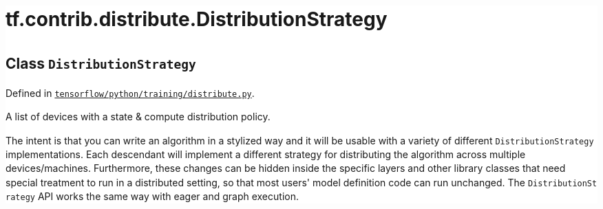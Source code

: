 <div itemscope itemtype="http://developers.google.com/ReferenceObject">
<meta itemprop="name" content="tf.contrib.distribute.DistributionStrategy" />
<meta itemprop="path" content="Stable" />
<meta itemprop="property" content="between_graph"/>
<meta itemprop="property" content="is_single_tower"/>
<meta itemprop="property" content="num_towers"/>
<meta itemprop="property" content="parameter_devices"/>
<meta itemprop="property" content="should_checkpoint"/>
<meta itemprop="property" content="should_init"/>
<meta itemprop="property" content="should_save_summary"/>
<meta itemprop="property" content="worker_device_index"/>
<meta itemprop="property" content="worker_devices"/>
<meta itemprop="property" content="__init__"/>
<meta itemprop="property" content="batch_reduce"/>
<meta itemprop="property" content="broadcast"/>
<meta itemprop="property" content="call_for_each_tower"/>
<meta itemprop="property" content="colocate_vars_with"/>
<meta itemprop="property" content="configure"/>
<meta itemprop="property" content="distribute_dataset"/>
<meta itemprop="property" content="finalize"/>
<meta itemprop="property" content="group"/>
<meta itemprop="property" content="initialize"/>
<meta itemprop="property" content="non_slot_devices"/>
<meta itemprop="property" content="read_var"/>
<meta itemprop="property" content="reduce"/>
<meta itemprop="property" content="run_steps_on_dataset"/>
<meta itemprop="property" content="scope"/>
<meta itemprop="property" content="unwrap"/>
<meta itemprop="property" content="update"/>
<meta itemprop="property" content="update_non_slot"/>
<meta itemprop="property" content="value_container"/>
</div>

# tf.contrib.distribute.DistributionStrategy

## Class `DistributionStrategy`





Defined in [`tensorflow/python/training/distribute.py`](https://www.tensorflow.org/code/tensorflow/python/training/distribute.py).

A list of devices with a state & compute distribution policy.

The intent is that you can write an algorithm in a stylized way and
it will be usable with a variety of different `DistributionStrategy`
implementations. Each descendant will implement a different strategy
for distributing the algorithm across multiple devices/machines.
Furthermore, these changes can be hidden inside the specific layers
and other library classes that need special treatment to run in a
distributed setting, so that most users' model definition code can
run unchanged. The `DistributionStrategy` API works the same way
with eager and graph execution.
